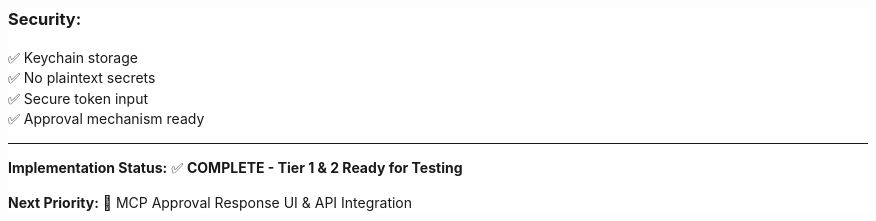 ### Security:
✅ Keychain storage  
✅ No plaintext secrets  
✅ Secure token input  
✅ Approval mechanism ready  

---

**Implementation Status:** ✅ **COMPLETE - Tier 1 & 2 Ready for Testing**

**Next Priority:** 🚧 MCP Approval Response UI & API Integration
